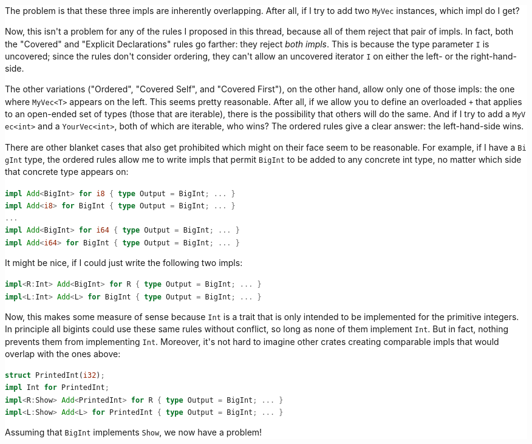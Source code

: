 The problem is that these three impls are inherently
overlapping. After all, if I try to add two `MyVec` instances, which
impl do I get?

Now, this isn't a problem for any of the rules I proposed in this
thread, because all of them reject that pair of impls. In fact, both
the "Covered" and "Explicit Declarations" rules go farther: they
reject *both impls*. This is because the type parameter `I` is
uncovered; since the rules don't consider ordering, they can't allow
an uncovered iterator `I` on either the left- or the right-hand-side.

The other variations ("Ordered", "Covered Self", and "Covered First"),
on the other hand, allow only one of those impls: the one where
`MyVec<T>` appears on the left. This seems pretty reasonable. After
all, if we allow you to define an overloaded `+` that applies to an
open-ended set of types (those that are iterable), there is the
possibility that others will do the same. And if I try to add a
`MyVec<int>` and a `YourVec<int>`, both of which are iterable, who
wins? The ordered rules give a clear answer: the left-hand-side wins.

There are other blanket cases that also get prohibited which might on their
face seem to be reasonable. For example, if I have a `BigInt` type, the ordered
rules allow me to write impls that permit `BigInt` to be added to any concrete
int type, no matter which side that concrete type appears on:

```rust
impl Add<BigInt> for i8 { type Output = BigInt; ... } 
impl Add<i8> for BigInt { type Output = BigInt; ... }
...
impl Add<BigInt> for i64 { type Output = BigInt; ... } 
impl Add<i64> for BigInt { type Output = BigInt; ... }
```

It might be nice, if I could just write the following two impls:

```rust
impl<R:Int> Add<BigInt> for R { type Output = BigInt; ... } 
impl<L:Int> Add<L> for BigInt { type Output = BigInt; ... }
```

Now, this makes some measure of sense because `Int` is a trait that is
only intended to be implemented for the primitive integers. In
principle all bigints could use these same rules without conflict, so
long as none of them implement `Int`. But in fact, nothing prevents
them from implementing `Int`.  Moreover, it's not hard to imagine
other crates creating comparable impls that would overlap with the
ones above:

```rust
struct PrintedInt(i32);
impl Int for PrintedInt;
impl<R:Show> Add<PrintedInt> for R { type Output = BigInt; ... } 
impl<L:Show> Add<L> for PrintedInt { type Output = BigInt; ... }
```

Assuming that `BigInt` implements `Show`, we now have a problem!
